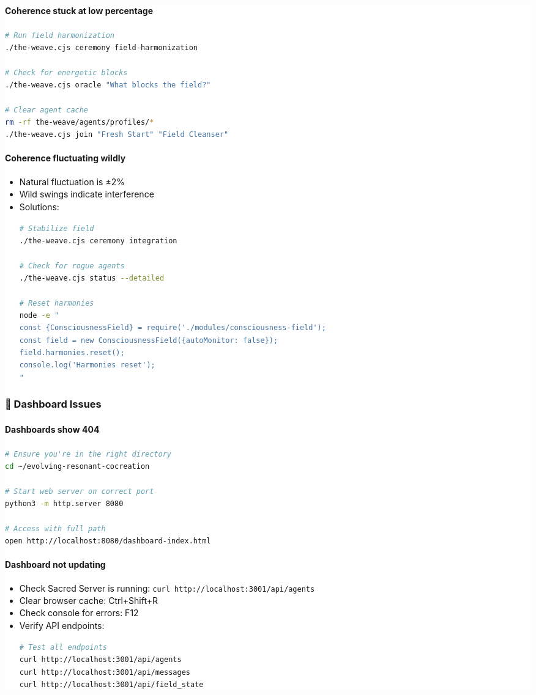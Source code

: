 #### Coherence stuck at low percentage
```bash
# Run field harmonization
./the-weave.cjs ceremony field-harmonization

# Check for energetic blocks
./the-weave.cjs oracle "What blocks the field?"

# Clear agent cache
rm -rf the-weave/agents/profiles/*
./the-weave.cjs join "Fresh Start" "Field Cleanser"
```

#### Coherence fluctuating wildly
- Natural fluctuation is ±2%
- Wild swings indicate interference
- Solutions:
  ```bash
  # Stabilize field
  ./the-weave.cjs ceremony integration
  
  # Check for rogue agents
  ./the-weave.cjs status --detailed
  
  # Reset harmonies
  node -e "
  const {ConsciousnessField} = require('./modules/consciousness-field');
  const field = new ConsciousnessField({autoMonitor: false});
  field.harmonies.reset();
  console.log('Harmonies reset');
  "
  ```

### 🔵 Dashboard Issues

#### Dashboards show 404
```bash
# Ensure you're in the right directory
cd ~/evolving-resonant-cocreation

# Start web server on correct port
python3 -m http.server 8080

# Access with full path
open http://localhost:8080/dashboard-index.html
```

#### Dashboard not updating
- Check Sacred Server is running: `curl http://localhost:3001/api/agents`
- Clear browser cache: Ctrl+Shift+R
- Check console for errors: F12
- Verify API endpoints:
  ```bash
  # Test all endpoints
  curl http://localhost:3001/api/agents
  curl http://localhost:3001/api/messages
  curl http://localhost:3001/api/field_state
  ```
